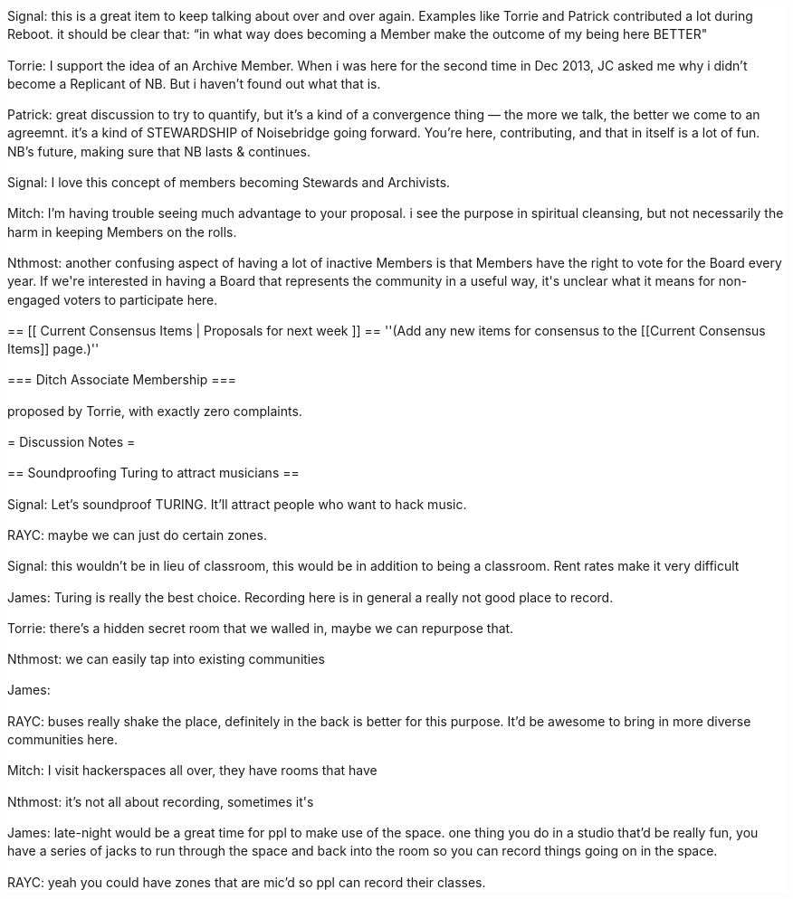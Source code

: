 Signal: this is a great item to keep talking about over and over again. Examples like Torrie and Patrick contributed a lot during Reboot. it should be clear that: “in what way does becoming a Member make the outcome of my being here BETTER"

Torrie: I support the idea of an Archive Member.  When i was here for the second time in Dec 2013, JC asked me why i didn’t become a Replicant of NB. But i haven’t found out what that is.

Patrick: great discussion to try to quantify, but it’s a kind of a convergence thing — the more we talk, the better we come to an agreemnt. it’s a kind of STEWARDSHIP of Noisebridge going forward. You’re here, contributing, and that in itself is a lot of fun.  NB’s future, making sure that NB lasts &amp; continues.

Signal: I love this concept of members becoming Stewards and Archivists.

Mitch: I’m having trouble seeing much advantage to your proposal. i see the purpose in spiritual cleansing, but not necessarily the harm in keeping Members on the rolls.

Nthmost: another confusing aspect of having a lot of inactive Members is that Members have the right to vote for the Board every year. If we're interested in having a Board that represents the community in a useful way, it's unclear what it means for non-engaged voters to participate here.

== [[ Current Consensus Items | Proposals for next week ]] ==
''(Add any new items for consensus to the [[Current Consensus Items]] page.)''


=== Ditch Associate Membership ===

proposed by Torrie, with exactly zero complaints.

= Discussion Notes =

== Soundproofing Turing to attract musicians ==

Signal: Let’s soundproof TURING.  It’ll attract people who want to hack music.

RAYC: maybe we can just do certain zones.

Signal: this wouldn’t be in lieu of classroom, this would be in addition to being a classroom.  Rent rates make it very difficult 

James: Turing is really the best choice. Recording here is in general a really not good place to record. 

Torrie: there’s a hidden secret room that we walled in, maybe we can repurpose that.

Nthmost: we can easily tap into existing communities 

James: 

RAYC: buses really shake the place, definitely in the back is better for this purpose. It’d be awesome to bring in more diverse communities here.

Mitch: I visit hackerspaces all over, they have rooms that have 

Nthmost: it’s not all about recording, sometimes it's

James: late-night would be a great time for ppl to make use of the space. one thing you do in a studio that’d be really fun, you have a series of jacks to run through the space and back into the room so you can record things going on in the space.

RAYC: yeah you could have zones that are mic’d so ppl can record their classes.
